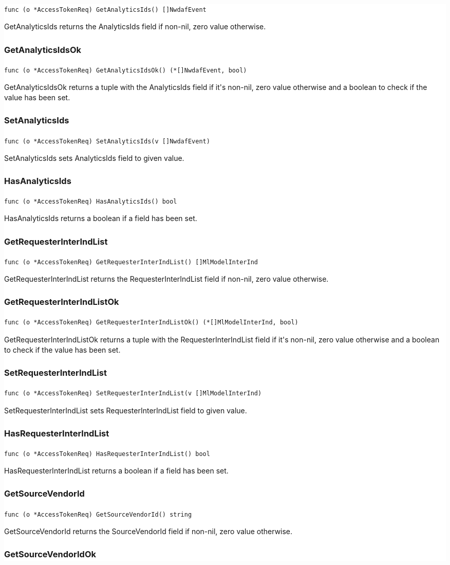 `func (o *AccessTokenReq) GetAnalyticsIds() []NwdafEvent`

GetAnalyticsIds returns the AnalyticsIds field if non-nil, zero value otherwise.

### GetAnalyticsIdsOk

`func (o *AccessTokenReq) GetAnalyticsIdsOk() (*[]NwdafEvent, bool)`

GetAnalyticsIdsOk returns a tuple with the AnalyticsIds field if it's non-nil, zero value otherwise
and a boolean to check if the value has been set.

### SetAnalyticsIds

`func (o *AccessTokenReq) SetAnalyticsIds(v []NwdafEvent)`

SetAnalyticsIds sets AnalyticsIds field to given value.

### HasAnalyticsIds

`func (o *AccessTokenReq) HasAnalyticsIds() bool`

HasAnalyticsIds returns a boolean if a field has been set.

### GetRequesterInterIndList

`func (o *AccessTokenReq) GetRequesterInterIndList() []MlModelInterInd`

GetRequesterInterIndList returns the RequesterInterIndList field if non-nil, zero value otherwise.

### GetRequesterInterIndListOk

`func (o *AccessTokenReq) GetRequesterInterIndListOk() (*[]MlModelInterInd, bool)`

GetRequesterInterIndListOk returns a tuple with the RequesterInterIndList field if it's non-nil, zero value otherwise
and a boolean to check if the value has been set.

### SetRequesterInterIndList

`func (o *AccessTokenReq) SetRequesterInterIndList(v []MlModelInterInd)`

SetRequesterInterIndList sets RequesterInterIndList field to given value.

### HasRequesterInterIndList

`func (o *AccessTokenReq) HasRequesterInterIndList() bool`

HasRequesterInterIndList returns a boolean if a field has been set.

### GetSourceVendorId

`func (o *AccessTokenReq) GetSourceVendorId() string`

GetSourceVendorId returns the SourceVendorId field if non-nil, zero value otherwise.

### GetSourceVendorIdOk
